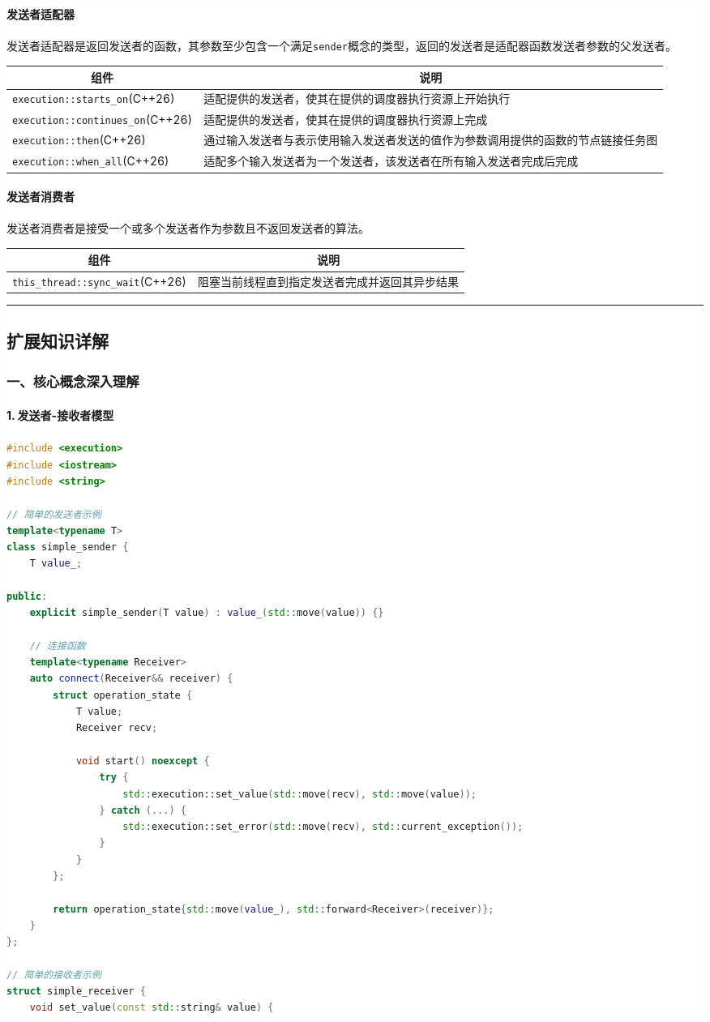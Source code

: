 #### 发送者适配器
发送者适配器是返回发送者的函数，其参数至少包含一个满足`sender`概念的类型，返回的发送者是适配器函数发送者参数的父发送者。

| 组件 | 说明 |
|------|------|
| `execution::starts_on`(C++26) | 适配提供的发送者，使其在提供的调度器执行资源上开始执行 |
| `execution::continues_on`(C++26) | 适配提供的发送者，使其在提供的调度器执行资源上完成 |
| `execution::then`(C++26) | 通过输入发送者与表示使用输入发送者发送的值作为参数调用提供的函数的节点链接任务图 |
| `execution::when_all`(C++26) | 适配多个输入发送者为一个发送者，该发送者在所有输入发送者完成后完成 |

#### 发送者消费者
发送者消费者是接受一个或多个发送者作为参数且不返回发送者的算法。

| 组件 | 说明 |
|------|------|
| `this_thread::sync_wait`(C++26) | 阻塞当前线程直到指定发送者完成并返回其异步结果 |

---

## 扩展知识详解

### 一、核心概念深入理解

#### 1. 发送者-接收者模型
```cpp
#include <execution>
#include <iostream>
#include <string>

// 简单的发送者示例
template<typename T>
class simple_sender {
    T value_;
    
public:
    explicit simple_sender(T value) : value_(std::move(value)) {}
    
    // 连接函数
    template<typename Receiver>
    auto connect(Receiver&& receiver) {
        struct operation_state {
            T value;
            Receiver recv;
            
            void start() noexcept {
                try {
                    std::execution::set_value(std::move(recv), std::move(value));
                } catch (...) {
                    std::execution::set_error(std::move(recv), std::current_exception());
                }
            }
        };
        
        return operation_state{std::move(value_), std::forward<Receiver>(receiver)};
    }
};

// 简单的接收者示例
struct simple_receiver {
    void set_value(const std::string& value) {
```